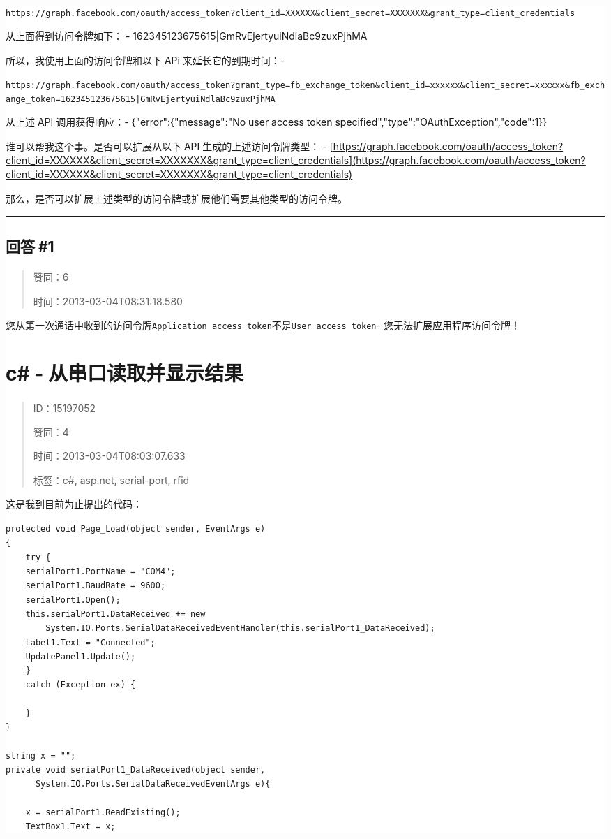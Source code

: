 ```
https://graph.facebook.com/oauth/access_token?client_id=XXXXXX&client_secret=XXXXXXX&grant_type=client_credentials 
```

从上面得到访问令牌如下： - 162345123675615|GmRvEjertyuiNdlaBc9zuxPjhMA

所以，我使用上面的访问令牌和以下 APi 来延长它的到期时间：-

```
https://graph.facebook.com/oauth/access_token?grant_type=fb_exchange_token&client_id=xxxxxx&client_secret=xxxxxx&fb_exchange_token=162345123675615|GmRvEjertyuiNdlaBc9zuxPjhMA 
```

从上述 API 调用获得响应：- {"error":{"message":"No user access token specified","type":"OAuthException","code":1}}

谁可以帮我这个事。是否可以扩展从以下 API 生成的上述访问令牌类型： - [https://graph.facebook.com/oauth/access_token?client_id=XXXXXX&client_secret=XXXXXXX&grant_type=client_credentials](https://graph.facebook.com/oauth/access_token?client_id=XXXXXX&client_secret=XXXXXXX&grant_type=client_credentials)

那么，是否可以扩展上述类型的访问令牌或扩展他们需要其他类型的访问令牌。

* * *

## 回答 #1

> 赞同：6
> 
> 时间：2013-03-04T08:31:18.580

您从第一次通话中收到的访问令牌`Application access token`不是`User access token`- 您无法扩展应用程序访问令牌！

# c# - 从串口读取并显示结果

> ID：15197052
> 
> 赞同：4
> 
> 时间：2013-03-04T08:03:07.633
> 
> 标签：c#, asp.net, serial-port, rfid

这是我到目前为止提出的代码：

```
protected void Page_Load(object sender, EventArgs e)
{
    try {
    serialPort1.PortName = "COM4";
    serialPort1.BaudRate = 9600;
    serialPort1.Open();
    this.serialPort1.DataReceived += new      
        System.IO.Ports.SerialDataReceivedEventHandler(this.serialPort1_DataReceived);
    Label1.Text = "Connected";
    UpdatePanel1.Update();
    }
    catch (Exception ex) {

    }
}

string x = "";
private void serialPort1_DataReceived(object sender, 
      System.IO.Ports.SerialDataReceivedEventArgs e){

    x = serialPort1.ReadExisting();
    TextBox1.Text = x;
```